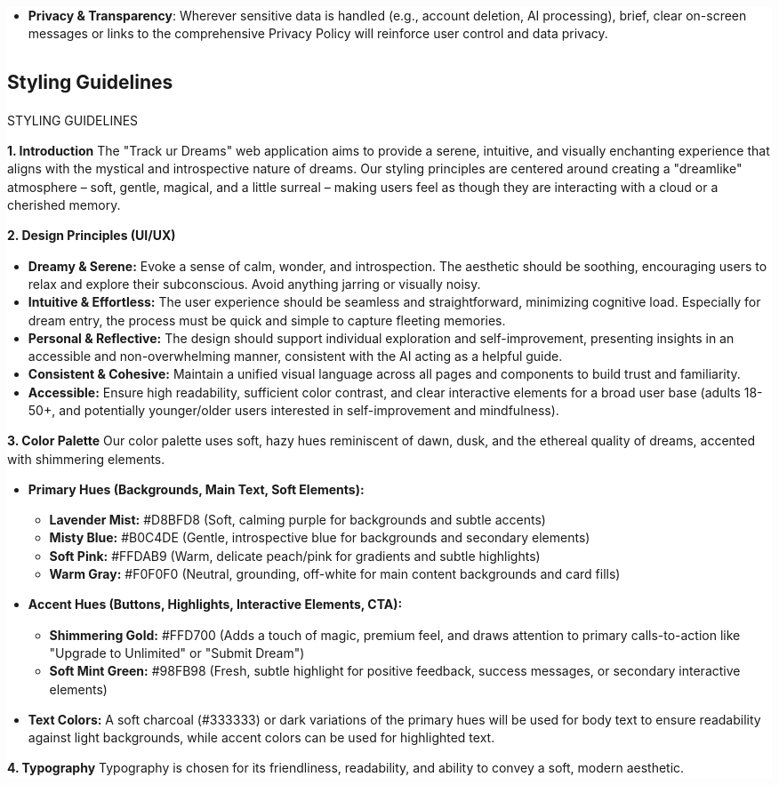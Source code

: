 *   **Privacy & Transparency**: Wherever sensitive data is handled (e.g., account deletion, AI processing), brief, clear on-screen messages or links to the comprehensive Privacy Policy will reinforce user control and data privacy.

## Styling Guidelines
STYLING GUIDELINES

**1. Introduction**
The "Track ur Dreams" web application aims to provide a serene, intuitive, and visually enchanting experience that aligns with the mystical and introspective nature of dreams. Our styling principles are centered around creating a "dreamlike" atmosphere – soft, gentle, magical, and a little surreal – making users feel as though they are interacting with a cloud or a cherished memory.

**2. Design Principles (UI/UX)**
*   **Dreamy & Serene:** Evoke a sense of calm, wonder, and introspection. The aesthetic should be soothing, encouraging users to relax and explore their subconscious. Avoid anything jarring or visually noisy.
*   **Intuitive & Effortless:** The user experience should be seamless and straightforward, minimizing cognitive load. Especially for dream entry, the process must be quick and simple to capture fleeting memories.
*   **Personal & Reflective:** The design should support individual exploration and self-improvement, presenting insights in an accessible and non-overwhelming manner, consistent with the AI acting as a helpful guide.
*   **Consistent & Cohesive:** Maintain a unified visual language across all pages and components to build trust and familiarity.
*   **Accessible:** Ensure high readability, sufficient color contrast, and clear interactive elements for a broad user base (adults 18-50+, and potentially younger/older users interested in self-improvement and mindfulness).

**3. Color Palette**
Our color palette uses soft, hazy hues reminiscent of dawn, dusk, and the ethereal quality of dreams, accented with shimmering elements.

*   **Primary Hues (Backgrounds, Main Text, Soft Elements):**
    *   **Lavender Mist:** #D8BFD8 (Soft, calming purple for backgrounds and subtle accents)
    *   **Misty Blue:** #B0C4DE (Gentle, introspective blue for backgrounds and secondary elements)
    *   **Soft Pink:** #FFDAB9 (Warm, delicate peach/pink for gradients and subtle highlights)
    *   **Warm Gray:** #F0F0F0 (Neutral, grounding, off-white for main content backgrounds and card fills)

*   **Accent Hues (Buttons, Highlights, Interactive Elements, CTA):**
    *   **Shimmering Gold:** #FFD700 (Adds a touch of magic, premium feel, and draws attention to primary calls-to-action like "Upgrade to Unlimited" or "Submit Dream")
    *   **Soft Mint Green:** #98FB98 (Fresh, subtle highlight for positive feedback, success messages, or secondary interactive elements)

*   **Text Colors:** A soft charcoal (#333333) or dark variations of the primary hues will be used for body text to ensure readability against light backgrounds, while accent colors can be used for highlighted text.

**4. Typography**
Typography is chosen for its friendliness, readability, and ability to convey a soft, modern aesthetic.
